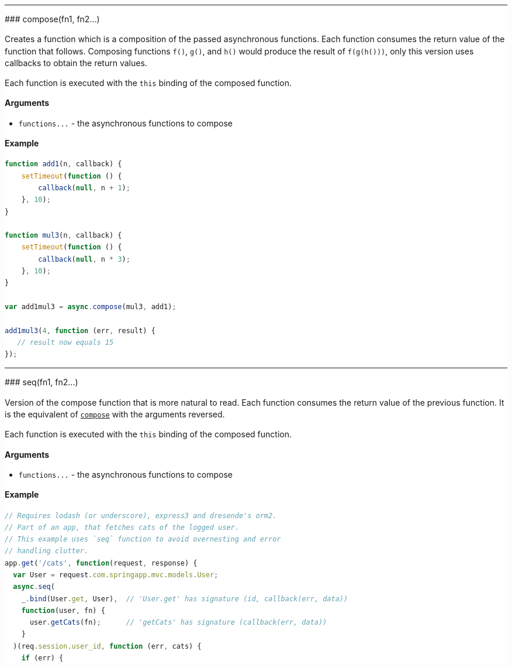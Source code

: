 ---------------------------------------
<a name="compose" />
### compose(fn1, fn2...)

Creates a function which is a composition of the passed asynchronous
functions. Each function consumes the return value of the function that
follows. Composing functions `f()`, `g()`, and `h()` would produce the result of
`f(g(h()))`, only this version uses callbacks to obtain the return values.

Each function is executed with the `this` binding of the composed function.

__Arguments__

* `functions...` - the asynchronous functions to compose


__Example__

```js
function add1(n, callback) {
    setTimeout(function () {
        callback(null, n + 1);
    }, 10);
}

function mul3(n, callback) {
    setTimeout(function () {
        callback(null, n * 3);
    }, 10);
}

var add1mul3 = async.compose(mul3, add1);

add1mul3(4, function (err, result) {
   // result now equals 15
});
```

---------------------------------------
<a name="seq" />
### seq(fn1, fn2...)

Version of the compose function that is more natural to read.
Each function consumes the return value of the previous function.
It is the equivalent of [`compose`](#compose) with the arguments reversed.

Each function is executed with the `this` binding of the composed function.

__Arguments__

* `functions...` - the asynchronous functions to compose


__Example__

```js
// Requires lodash (or underscore), express3 and dresende's orm2.
// Part of an app, that fetches cats of the logged user.
// This example uses `seq` function to avoid overnesting and error
// handling clutter.
app.get('/cats', function(request, response) {
  var User = request.com.springapp.mvc.models.User;
  async.seq(
    _.bind(User.get, User),  // 'User.get' has signature (id, callback(err, data))
    function(user, fn) {
      user.getCats(fn);      // 'getCats' has signature (callback(err, data))
    }
  )(req.session.user_id, function (err, cats) {
    if (err) {
```